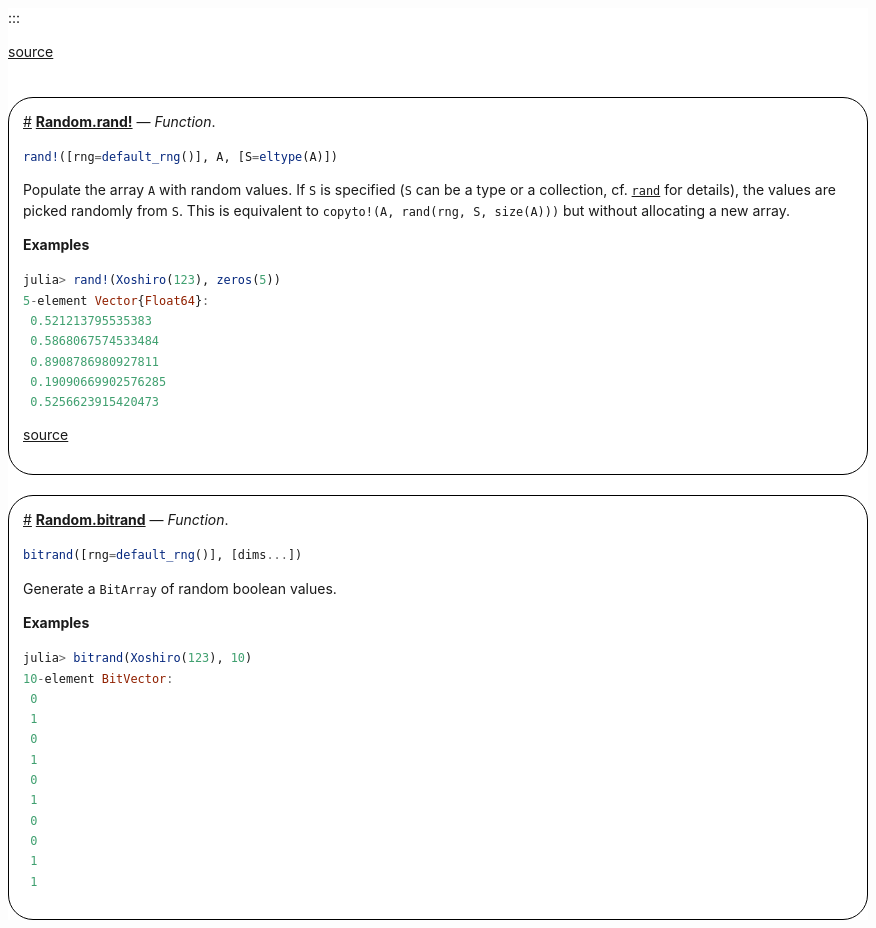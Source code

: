 :::


[source](https://github.com/JuliaLang/julia/blob/d0ea96fb3beee191e4f46c76ae048c5a0ef4a3a8/stdlib/Random/src/Random.jl#L308-L381)

</div>
<br>
<div style='border-width:1px; border-style:solid; border-color:black; padding: 1em; border-radius: 25px;'>
<a id='Random.rand!' href='#Random.rand!'>#</a>&nbsp;<b><u>Random.rand!</u></b> &mdash; <i>Function</i>.




```julia
rand!([rng=default_rng()], A, [S=eltype(A)])
```


Populate the array `A` with random values. If `S` is specified (`S` can be a type or a collection, cf. [`rand`](/stdlib/Random#Base.rand) for details), the values are picked randomly from `S`. This is equivalent to `copyto!(A, rand(rng, S, size(A)))` but without allocating a new array.

**Examples**

```julia
julia> rand!(Xoshiro(123), zeros(5))
5-element Vector{Float64}:
 0.521213795535383
 0.5868067574533484
 0.8908786980927811
 0.19090669902576285
 0.5256623915420473
```



[source](https://github.com/JuliaLang/julia/blob/d0ea96fb3beee191e4f46c76ae048c5a0ef4a3a8/stdlib/Random/src/Random.jl#L384-L403)

</div>
<br>
<div style='border-width:1px; border-style:solid; border-color:black; padding: 1em; border-radius: 25px;'>
<a id='Random.bitrand' href='#Random.bitrand'>#</a>&nbsp;<b><u>Random.bitrand</u></b> &mdash; <i>Function</i>.




```julia
bitrand([rng=default_rng()], [dims...])
```


Generate a `BitArray` of random boolean values.

**Examples**

```julia
julia> bitrand(Xoshiro(123), 10)
10-element BitVector:
 0
 1
 0
 1
 0
 1
 0
 0
 1
 1
```
